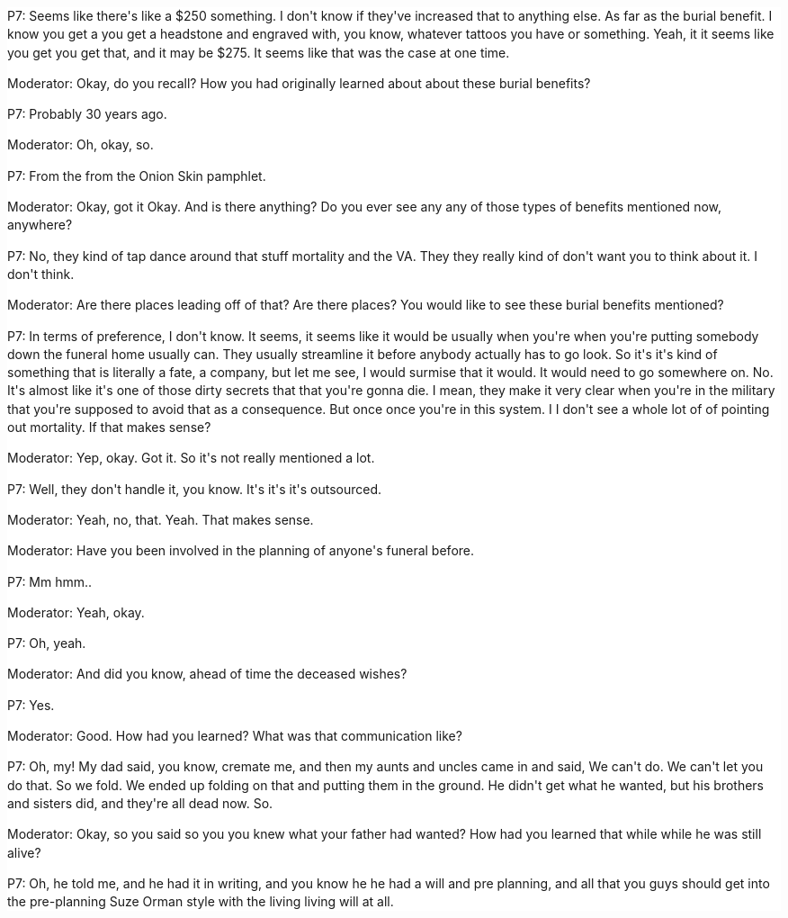 P7: Seems like there's like a $250 something. I don't know if they've increased that to anything else. As far as the burial benefit. I know you get a you get a headstone and
engraved with, you know, whatever tattoos you have or something. Yeah, it it seems like you get you get that, and it may be $275. It seems like that was the case at one time.

Moderator: Okay, do you recall? How you had originally learned about about these burial benefits?

P7: Probably 30 years ago.

Moderator: Oh, okay, so.

P7: From the from the Onion Skin pamphlet.

Moderator: Okay, got it Okay. And is there anything? Do you ever see any any of those types of benefits mentioned now, anywhere?

P7: No, they kind of tap dance around that stuff mortality and the VA. They they really kind of don't want you to think about it. I don't think.

Moderator: Are there places leading off of that? Are there places? You would like to see these burial benefits mentioned?

P7: In terms of preference, I don't know. It seems, it seems like it would be usually when you're when you're putting somebody down the funeral home usually can. They usually streamline it before anybody actually has to go look. So it's it's kind of something that is literally a fate, a company, but let me see, I would surmise that it would. It would need to go somewhere on. No. It's almost like it's one of those dirty secrets that that you're gonna die. I mean, they make it very clear when you're in the military that you're supposed to avoid that as a consequence. But once once you're in this system. I I don't see a whole lot of of pointing out mortality. If that makes sense?

Moderator: Yep, okay. Got it. So it's not really mentioned a lot.

P7: Well, they don't handle it, you know. It's it's it's outsourced.

Moderator: Yeah, no, that. Yeah. That makes sense.

Moderator: Have you been involved in the planning of anyone's funeral before.

P7: Mm hmm..

Moderator: Yeah, okay.

P7: Oh, yeah.

Moderator: And did you know, ahead of time the deceased wishes?

P7: Yes.

Moderator: Good. How had you learned? What was that communication like?

P7: Oh, my! My dad said, you know, cremate me, and then my aunts and uncles came in and said, We can't do. We can't let you do that. So we fold. We ended up folding on that and putting them in the ground. He didn't get what he wanted, but his brothers and sisters did, and they're all dead now. So.

Moderator: Okay, so you said so you you knew what your father had wanted? How had you learned that while while he was still alive?

P7: Oh, he told me, and he had it in writing, and you know he he had a will and pre planning, and all that you guys should get into the pre-planning Suze Orman style with the living living will at all.

